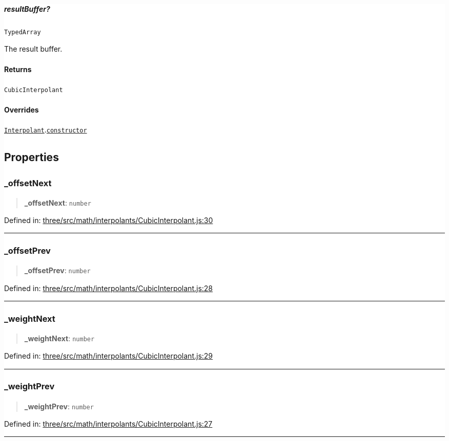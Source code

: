 ##### resultBuffer?

`TypedArray`

The result buffer.

#### Returns

`CubicInterpolant`

#### Overrides

[`Interpolant`](/reference/three/classes/interpolant/).[`constructor`](/reference/three/classes/interpolant/#constructor)

## Properties

### \_offsetNext

> **\_offsetNext**: `number`

Defined in: [three/src/math/interpolants/CubicInterpolant.js:30](https://github.com/DefinitelyMaybe/three-i18n/blob/fa57b79433d1c349ffb23a78727299c8d4190136/three/src/math/interpolants/CubicInterpolant.js#L30)

***

### \_offsetPrev

> **\_offsetPrev**: `number`

Defined in: [three/src/math/interpolants/CubicInterpolant.js:28](https://github.com/DefinitelyMaybe/three-i18n/blob/fa57b79433d1c349ffb23a78727299c8d4190136/three/src/math/interpolants/CubicInterpolant.js#L28)

***

### \_weightNext

> **\_weightNext**: `number`

Defined in: [three/src/math/interpolants/CubicInterpolant.js:29](https://github.com/DefinitelyMaybe/three-i18n/blob/fa57b79433d1c349ffb23a78727299c8d4190136/three/src/math/interpolants/CubicInterpolant.js#L29)

***

### \_weightPrev

> **\_weightPrev**: `number`

Defined in: [three/src/math/interpolants/CubicInterpolant.js:27](https://github.com/DefinitelyMaybe/three-i18n/blob/fa57b79433d1c349ffb23a78727299c8d4190136/three/src/math/interpolants/CubicInterpolant.js#L27)

***
